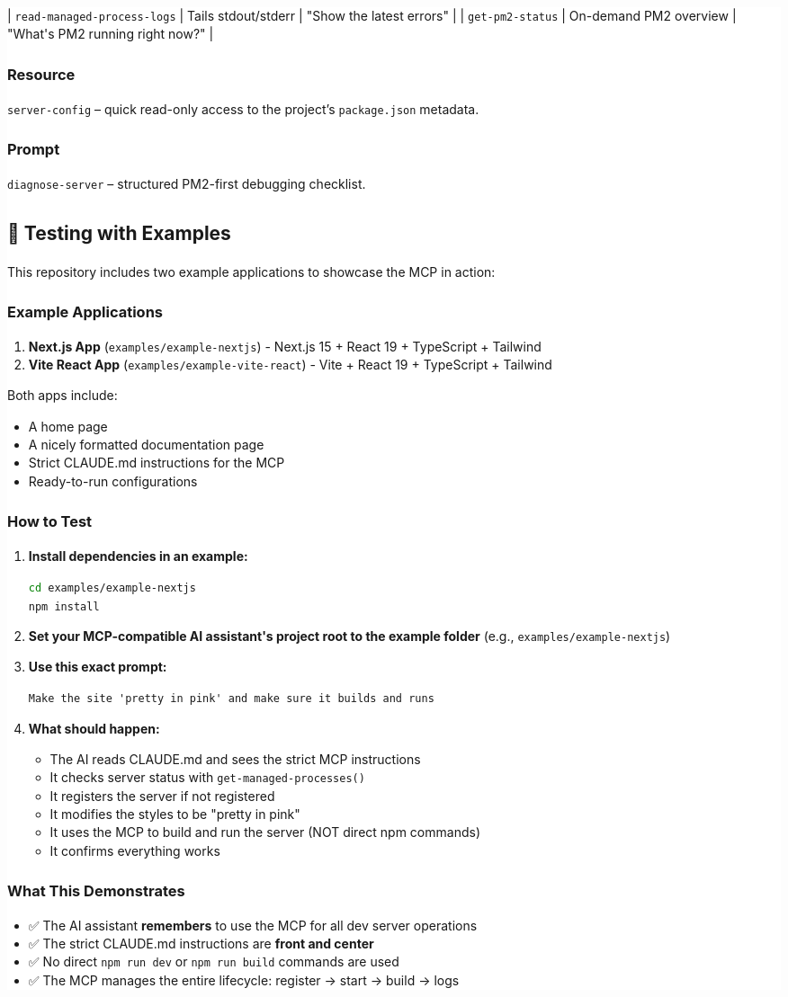 | `read-managed-process-logs` | Tails stdout/stderr | "Show the latest errors" |
| `get-pm2-status` | On-demand PM2 overview | "What's PM2 running right now?" |

### Resource

`server-config` – quick read-only access to the project’s `package.json` metadata.

### Prompt

`diagnose-server` – structured PM2-first debugging checklist.

## 🧪 Testing with Examples

This repository includes two example applications to showcase the MCP in action:

### Example Applications

1. **Next.js App** (`examples/example-nextjs`) - Next.js 15 + React 19 + TypeScript + Tailwind
2. **Vite React App** (`examples/example-vite-react`) - Vite + React 19 + TypeScript + Tailwind

Both apps include:
- A home page
- A nicely formatted documentation page
- Strict CLAUDE.md instructions for the MCP
- Ready-to-run configurations

### How to Test

1. **Install dependencies in an example:**
   ```bash
   cd examples/example-nextjs
   npm install
   ```

2. **Set your MCP-compatible AI assistant's project root to the example folder** (e.g., `examples/example-nextjs`)

3. **Use this exact prompt:**
   ```
   Make the site 'pretty in pink' and make sure it builds and runs
   ```

4. **What should happen:**
   - The AI reads CLAUDE.md and sees the strict MCP instructions
   - It checks server status with `get-managed-processes()`
   - It registers the server if not registered
   - It modifies the styles to be "pretty in pink"
   - It uses the MCP to build and run the server (NOT direct npm commands)
   - It confirms everything works

### What This Demonstrates

- ✅ The AI assistant **remembers** to use the MCP for all dev server operations
- ✅ The strict CLAUDE.md instructions are **front and center**
- ✅ No direct `npm run dev` or `npm run build` commands are used
- ✅ The MCP manages the entire lifecycle: register → start → build → logs
